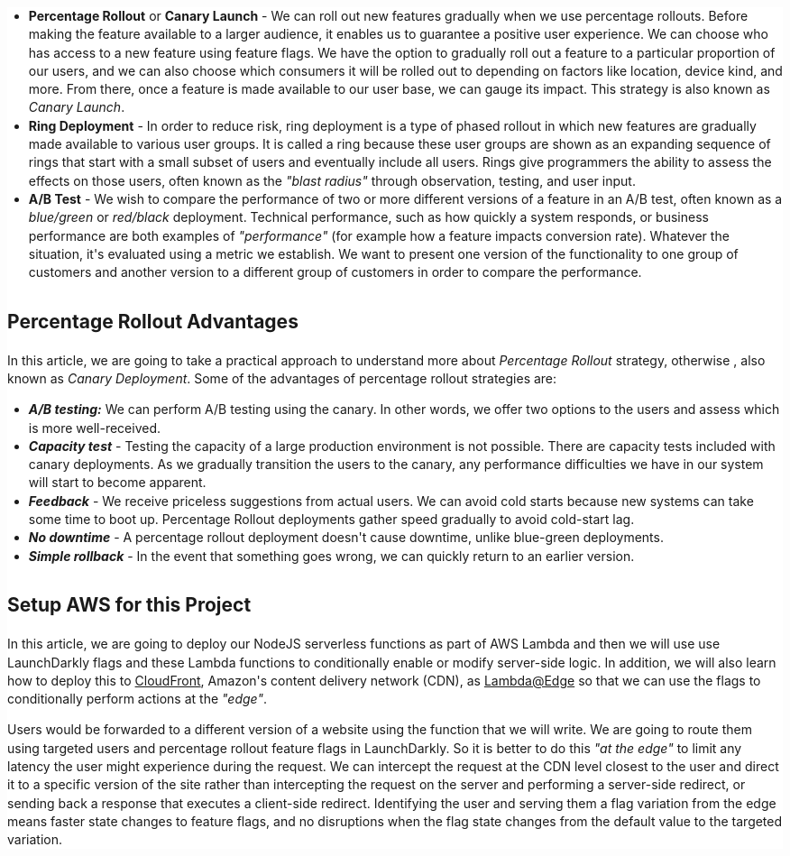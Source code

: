 * **Percentage Rollout** or **Canary Launch** - We can roll out new features gradually when we use percentage rollouts. Before making the feature available to a larger audience, it enables us to guarantee a positive user experience. We can choose who has access to a new feature using feature flags. We have the option to gradually roll out a feature to a particular proportion of our users, and we can also choose which consumers it will be rolled out to depending on factors like location, device kind, and more. From there, once a feature is made available to our user base, we can gauge its impact. This strategy is also known as *Canary Launch*.
* **Ring Deployment** - In order to reduce risk, ring deployment is a type of phased rollout in which new features are gradually made available to various user groups. It is called a ring because these user groups are shown as an expanding sequence of rings that start with a small subset of users and eventually include all users. Rings give programmers the ability to assess the effects on those users, often known as the *"blast radius"* through observation, testing, and user input.
* **A/B Test** - We wish to compare the performance of two or more different versions of a feature in an A/B test, often known as a *blue/green* or *red/black* deployment. Technical performance, such as how quickly a system responds, or business performance are both examples of *"performance"* (for example how a feature impacts conversion rate). Whatever the situation, it's evaluated using a metric we establish. We want to present one version of the functionality to one group of customers and another version to a different group of customers in order to compare the performance.

## Percentage Rollout Advantages

In this article, we are going to take a practical approach to understand more about *Percentage Rollout* strategy, otherwise , also known as *Canary Deployment*. Some of the advantages of percentage rollout strategies are:

* ***A/B testing:*** We can perform A/B testing using the canary. In other words, we offer two options to the users and assess which is more well-received.
* ***Capacity test*** - Testing the capacity of a large production environment is not possible. There are capacity tests included with canary deployments. As we gradually transition the users to the canary, any performance difficulties we have in our system will start to become apparent.
* ***Feedback*** - We receive priceless suggestions from actual users. We can avoid cold starts because new systems can take some time to boot up. Percentage Rollout deployments gather speed gradually to avoid cold-start lag.
* ***No downtime*** - A percentage rollout deployment doesn't cause downtime, unlike blue-green deployments.
* ***Simple rollback*** - In the event that something goes wrong, we can quickly return to an earlier version.

## Setup AWS for this Project

In this article, we are going to deploy our NodeJS serverless functions as part of AWS Lambda and then we will use use LaunchDarkly flags and these Lambda functions to conditionally enable or modify server-side logic. In addition, we will also learn how to deploy this to [CloudFront](https://aws.amazon.com/cloudfront/), Amazon's content delivery network (CDN), as [Lambda@Edge](https://aws.amazon.com/lambda/edge/) so that we can use the flags to conditionally perform actions at the *"edge"*.

Users would be forwarded to a different version of a website using the function that we will write. We are going to route them using targeted users and percentage rollout feature flags in LaunchDarkly. So it is better to do this *"at the edge"* to limit any latency the user might experience during the request. We can intercept the request at the CDN level closest to the user and direct it to a specific version of the site rather than intercepting the request on the server and performing a server-side redirect, or sending back a response that executes a client-side redirect. Identifying the user and serving them a flag variation from the edge means faster state changes to feature flags, and no disruptions when the flag state changes from the default value to the targeted variation.

